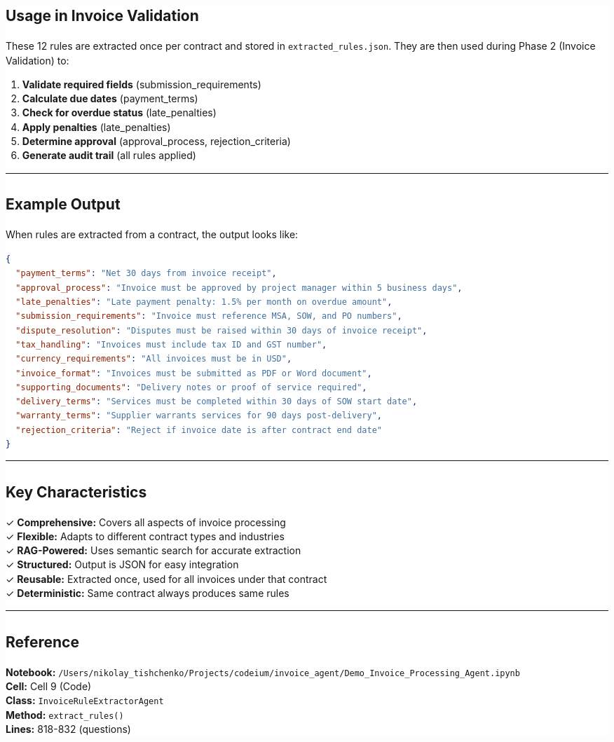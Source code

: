 
## Usage in Invoice Validation

These 12 rules are extracted once per contract and stored in `extracted_rules.json`. They are then used during Phase 2 (Invoice Validation) to:

1. **Validate required fields** (submission_requirements)
2. **Calculate due dates** (payment_terms)
3. **Check for overdue status** (late_penalties)
4. **Apply penalties** (late_penalties)
5. **Determine approval** (approval_process, rejection_criteria)
6. **Generate audit trail** (all rules applied)

---

## Example Output

When rules are extracted from a contract, the output looks like:

```json
{
  "payment_terms": "Net 30 days from invoice receipt",
  "approval_process": "Invoice must be approved by project manager within 5 business days",
  "late_penalties": "Late payment penalty: 1.5% per month on overdue amount",
  "submission_requirements": "Invoice must reference MSA, SOW, and PO numbers",
  "dispute_resolution": "Disputes must be raised within 30 days of invoice receipt",
  "tax_handling": "Invoices must include tax ID and GST number",
  "currency_requirements": "All invoices must be in USD",
  "invoice_format": "Invoices must be submitted as PDF or Word document",
  "supporting_documents": "Delivery notes or proof of service required",
  "delivery_terms": "Services must be completed within 30 days of SOW start date",
  "warranty_terms": "Supplier warrants services for 90 days post-delivery",
  "rejection_criteria": "Reject if invoice date is after contract end date"
}
```

---

## Key Characteristics

✓ **Comprehensive:** Covers all aspects of invoice processing  
✓ **Flexible:** Adapts to different contract types and industries  
✓ **RAG-Powered:** Uses semantic search for accurate extraction  
✓ **Structured:** Output is JSON for easy integration  
✓ **Reusable:** Extracted once, used for all invoices under that contract  
✓ **Deterministic:** Same contract always produces same rules  

---

## Reference

**Notebook:** `/Users/nikolay_tishchenko/Projects/codeium/invoice_agent/Demo_Invoice_Processing_Agent.ipynb`  
**Cell:** Cell 9 (Code)  
**Class:** `InvoiceRuleExtractorAgent`  
**Method:** `extract_rules()`  
**Lines:** 818-832 (questions)
